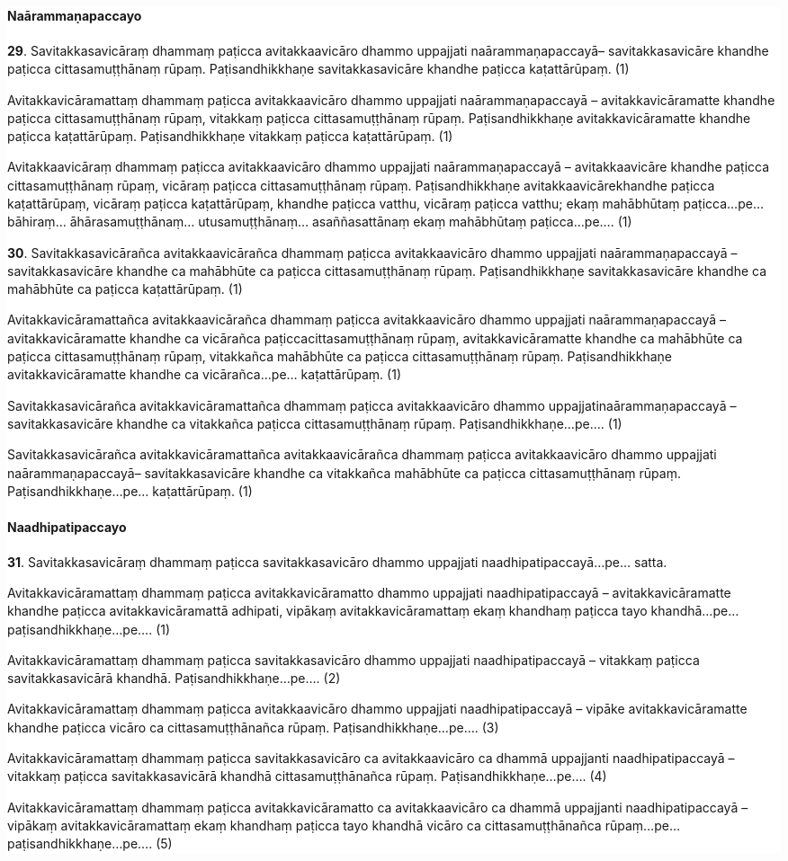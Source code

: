 #### Naārammaṇapaccayo

**29**.  Savitakkasavicāraṃ dhammaṃ paṭicca avitakkaavicāro dhammo uppajjati naārammaṇapaccayā– savitakkasavicāre khandhe paṭicca cittasamuṭṭhānaṃ rūpaṃ. Paṭisandhikkhaṇe savitakkasavicāre khandhe paṭicca kaṭattārūpaṃ. (1)

Avitakkavicāramattaṃ dhammaṃ paṭicca avitakkaavicāro dhammo uppajjati naārammaṇapaccayā – avitakkavicāramatte khandhe paṭicca cittasamuṭṭhānaṃ rūpaṃ, vitakkaṃ paṭicca cittasamuṭṭhānaṃ rūpaṃ. Paṭisandhikkhaṇe avitakkavicāramatte khandhe paṭicca kaṭattārūpaṃ. Paṭisandhikkhaṇe vitakkaṃ paṭicca kaṭattārūpaṃ. (1)

Avitakkaavicāraṃ dhammaṃ paṭicca avitakkaavicāro dhammo uppajjati naārammaṇapaccayā – avitakkaavicāre khandhe paṭicca cittasamuṭṭhānaṃ rūpaṃ, vicāraṃ paṭicca cittasamuṭṭhānaṃ rūpaṃ. Paṭisandhikkhaṇe avitakkaavicārekhandhe paṭicca kaṭattārūpaṃ, vicāraṃ paṭicca kaṭattārūpaṃ, khandhe paṭicca vatthu, vicāraṃ paṭicca vatthu; ekaṃ mahābhūtaṃ paṭicca…pe… bāhiraṃ… āhārasamuṭṭhānaṃ… utusamuṭṭhānaṃ… asaññasattānaṃ ekaṃ mahābhūtaṃ paṭicca…pe…. (1)

**30**.  Savitakkasavicārañca avitakkaavicārañca dhammaṃ paṭicca avitakkaavicāro dhammo uppajjati naārammaṇapaccayā – savitakkasavicāre khandhe ca mahābhūte ca paṭicca cittasamuṭṭhānaṃ rūpaṃ. Paṭisandhikkhaṇe savitakkasavicāre khandhe ca mahābhūte ca paṭicca kaṭattārūpaṃ. (1)

Avitakkavicāramattañca avitakkaavicārañca dhammaṃ paṭicca avitakkaavicāro dhammo uppajjati naārammaṇapaccayā – avitakkavicāramatte khandhe ca vicārañca paṭiccacittasamuṭṭhānaṃ rūpaṃ, avitakkavicāramatte khandhe ca mahābhūte ca paṭicca cittasamuṭṭhānaṃ rūpaṃ, vitakkañca mahābhūte ca paṭicca cittasamuṭṭhānaṃ rūpaṃ. Paṭisandhikkhaṇe avitakkavicāramatte khandhe ca vicārañca…pe… kaṭattārūpaṃ. (1)

Savitakkasavicārañca avitakkavicāramattañca dhammaṃ paṭicca avitakkaavicāro dhammo uppajjatinaārammaṇapaccayā – savitakkasavicāre khandhe ca vitakkañca paṭicca cittasamuṭṭhānaṃ rūpaṃ. Paṭisandhikkhaṇe…pe…. (1)

Savitakkasavicārañca avitakkavicāramattañca avitakkaavicārañca dhammaṃ paṭicca avitakkaavicāro dhammo uppajjati naārammaṇapaccayā– savitakkasavicāre khandhe ca vitakkañca mahābhūte ca paṭicca cittasamuṭṭhānaṃ rūpaṃ. Paṭisandhikkhaṇe…pe… kaṭattārūpaṃ. (1)

#### Naadhipatipaccayo

**31**.  Savitakkasavicāraṃ dhammaṃ paṭicca savitakkasavicāro dhammo uppajjati naadhipatipaccayā…pe… satta.

Avitakkavicāramattaṃ dhammaṃ paṭicca avitakkavicāramatto dhammo uppajjati naadhipatipaccayā – avitakkavicāramatte khandhe paṭicca avitakkavicāramattā adhipati, vipākaṃ avitakkavicāramattaṃ ekaṃ khandhaṃ paṭicca tayo khandhā…pe… paṭisandhikkhaṇe…pe…. (1)

Avitakkavicāramattaṃ dhammaṃ paṭicca savitakkasavicāro dhammo uppajjati naadhipatipaccayā – vitakkaṃ paṭicca savitakkasavicārā khandhā. Paṭisandhikkhaṇe…pe…. (2)

Avitakkavicāramattaṃ dhammaṃ paṭicca avitakkaavicāro dhammo uppajjati naadhipatipaccayā – vipāke avitakkavicāramatte khandhe paṭicca vicāro ca cittasamuṭṭhānañca rūpaṃ. Paṭisandhikkhaṇe…pe…. (3)

Avitakkavicāramattaṃ dhammaṃ paṭicca savitakkasavicāro ca avitakkaavicāro ca dhammā uppajjanti naadhipatipaccayā – vitakkaṃ paṭicca savitakkasavicārā khandhā cittasamuṭṭhānañca rūpaṃ. Paṭisandhikkhaṇe…pe…. (4)

Avitakkavicāramattaṃ dhammaṃ paṭicca avitakkavicāramatto ca avitakkaavicāro ca dhammā uppajjanti naadhipatipaccayā – vipākaṃ avitakkavicāramattaṃ ekaṃ khandhaṃ paṭicca tayo khandhā vicāro ca cittasamuṭṭhānañca rūpaṃ…pe… paṭisandhikkhaṇe…pe…. (5)
